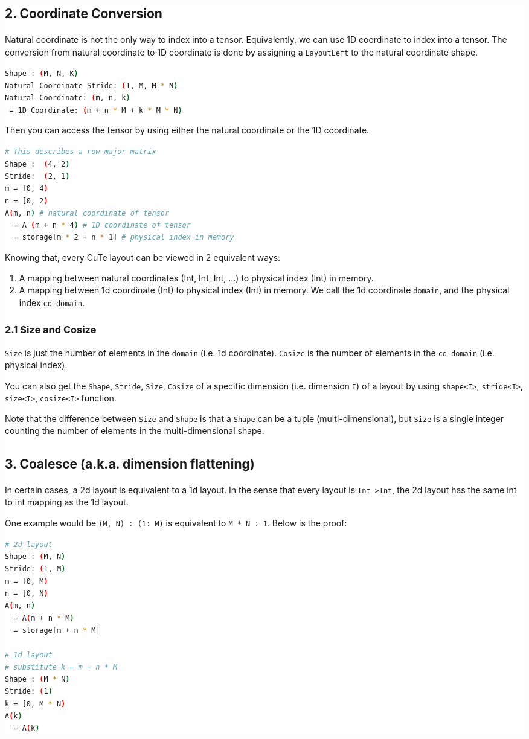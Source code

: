## 2. Coordinate Conversion

Natural coordinate is not the only way to index into a tensor. Equivalently, we can use 1D coordinate to index into a tensor. The conversion from natural coordinate to 1D coordinate is done by assigning a `LayoutLeft` to the natural coordinate shape.

```bash
Shape : (M, N, K)
Natural Coordinate Stride: (1, M, M * N)
Natural Coordinate: (m, n, k)
 = 1D Coordinate: (m + n * M + k * M * N)
```

Then you can access the tensor by using either the natural coordinate or the 1D coordinate.

```bash
# This describes a row major matrix
Shape :  (4, 2)
Stride:  (2, 1)
m = [0, 4)
n = [0, 2)
A(m, n) # natural coordinate of tensor
  = A (m + n * 4) # 1D coordinate of tensor
  = storage[m * 2 + n * 1] # physical index in memory
```

Knowing that, every CuTe layout can be viewed in 2 equivalent ways:
1. A mapping between natural coordinates (Int, Int, Int, ...) to physical index (Int) in memory.
2. A mapping between 1d coordinate (Int) to physical index (Int) in memory. We call the 1d coordinate `domain`, and the physical index `co-domain`.

### 2.1 Size and Cosize

`Size` is just the number of elements in the `domain` (i.e. 1d coordinate). `Cosize` is the number of elements in the `co-domain` (i.e. physical index).

You can also get the `Shape`, `Stride`, `Size`, `Cosize` of a specific dimension (i.e. dimension `I`) of a layout by using `shape<I>`, `stride<I>`, `size<I>`, `cosize<I>` function.

Note that the difference between `Size` and `Shape` is that a `Shape` can be a tuple (multi-dimensional), but `Size` is a single integer counting the number of elements in the multi-dimensional shape.

## 3. Coalesce (a.k.a. dimension flattening)

In certain cases, a 2d layout is equivalent to a 1d layout. In the sense that every layout is `Int->Int`, the 2d layout has the same int to int mapping as the 1d layout.

One example would be `(M, N) : (1: M)` is equivalent to `M * N : 1`. Below is the proof:

```bash
# 2d layout
Shape : (M, N)
Stride: (1, M)
m = [0, M)
n = [0, N)
A(m, n) 
  = A(m + n * M)
  = storage[m + n * M]

# 1d layout
# substitute k = m + n * M
Shape : (M * N)
Stride: (1)
k = [0, M * N)
A(k)
  = A(k)
```